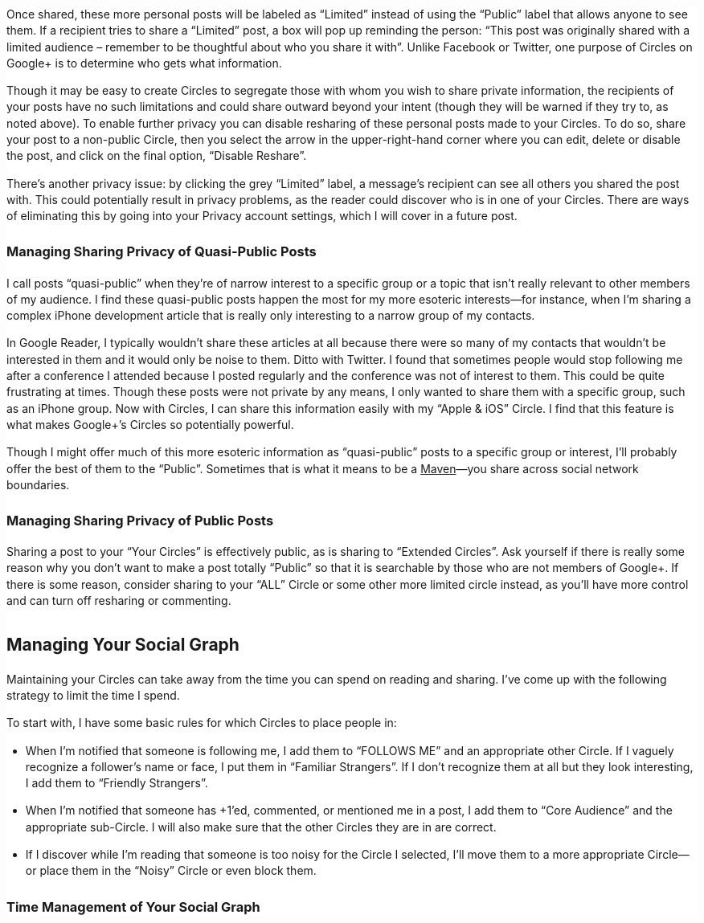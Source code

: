 <p>Once shared, these more personal posts will be labeled as “Limited” instead of using the “Public” label that allows anyone to see them. If a recipient tries to share a “Limited” post, a box will pop up reminding the person: “This post was originally shared with a limited audience – remember to be thoughtful about who you share it with”. Unlike Facebook or Twitter, one purpose of Circles on Google+ is to determine who gets what information.</p>
<p>Though it may be easy to create Circles to segregate those with whom you wish to share private information, the recipients of your posts have no such limitations and could share outward beyond your intent (though they will be warned if they try to, as noted above). To enable further privacy you can disable resharing of these personal posts made to your Circles. To do so, share your post to a non-public Circle, then you select the arrow in the upper-right-hand corner where you can edit, delete or disable the post, and click on the final option, “Disable Reshare”.</p>
<p>There’s another privacy issue: by clicking the grey “Limited” label, a message’s recipient can see all others you shared the post with. This could potentially result in privacy problems, as the reader could discover who is in one of your Circles. There are ways of eliminating this by going into your Privacy account settings, which I will cover in a future post.</p>
<h3 id="managingsharingprivacyofquasi-publicposts"><strong>Managing Sharing Privacy of Quasi-Public Posts</strong></h3>
<p>I call posts “quasi-public” when they’re of narrow interest to a specific group or a topic that isn’t really relevant to other members of my audience. I find these quasi-public posts happen the most for my more esoteric interests—for instance, when I’m sharing a complex iPhone development article that is really only interesting to a narrow group of my contacts.</p>
<p>In Google Reader, I typically wouldn’t share these articles at all because there were so many of my contacts that wouldn’t be interested in them and it would only be noise to them. Ditto with Twitter. I found that sometimes people would stop following me after a conference I attended because I posted regularly and the conference was not of interest to them. This could be quite frustrating at times. Though these posts were not private by any means, I only wanted to share them with a specific group, such as an iPhone group. Now with Circles, I can share this information easily with my “Apple &amp; iOS” Circle. I find that this feature is what makes Google+’s Circles so potentially powerful.</p>
<p>Though I might offer much of this more esoteric information as “quasi-public” posts to a specific group or interest, I’ll probably offer the best of them to the “Public”. Sometimes that is what it means to be a <a href="http://en.wikipedia.org/wiki/Maven">Maven</a>—you share across social network boundaries.</p>
<h3 id="managingsharingprivacyofpublicposts"><strong>Managing Sharing Privacy of Public Posts</strong></h3>
<p>Sharing a post to your “Your Circles” is effectively public, as is sharing to “Extended Circles”. Ask yourself if there is really some reason why you don’t want to make a post totally “Public” so that it is searchable by those who are not members of Google+. If there is some reason, consider sharing to your “ALL” Circle or some other more limited circle instead, as you’ll have more control and can turn off resharing or commenting.</p>
<h2 id="managingyoursocialgraph">Managing Your Social Graph</h2>
<p>Maintaining your Circles can take away from the time you can spend on reading and sharing. I’ve come up with the following strategy to limit the time I spend.</p>
<p>To start with, I have some basic rules for which Circles to place people in:</p>
<ul>
<li>
<p>When I’m notified that someone is following me, I add them to “FOLLOWS ME” and an appropriate other Circle. If I vaguely recognize a follower’s name or face, I put them in “Familiar Strangers”. If I don’t recognize them at all but they look interesting, I add them to “Friendly Strangers”.</p>
</li>
<li>
<p>When I’m notified that someone has +1’ed, commented, or mentioned me in a post, I add them to “Core Audience” and the appropriate sub-Circle. I will also make sure that the other Circles they are in are correct.</p>
</li>
<li>
<p>If I discover while I’m reading that someone is too noisy for the Circle I selected, I’ll move them to a more appropriate Circle—or place them in the “Noisy” Circle or even block them.</p>
</li>
</ul>
<h3 id="timemanagementofyoursocialgraph"><strong>Time Management of Your Social Graph</strong></h3>